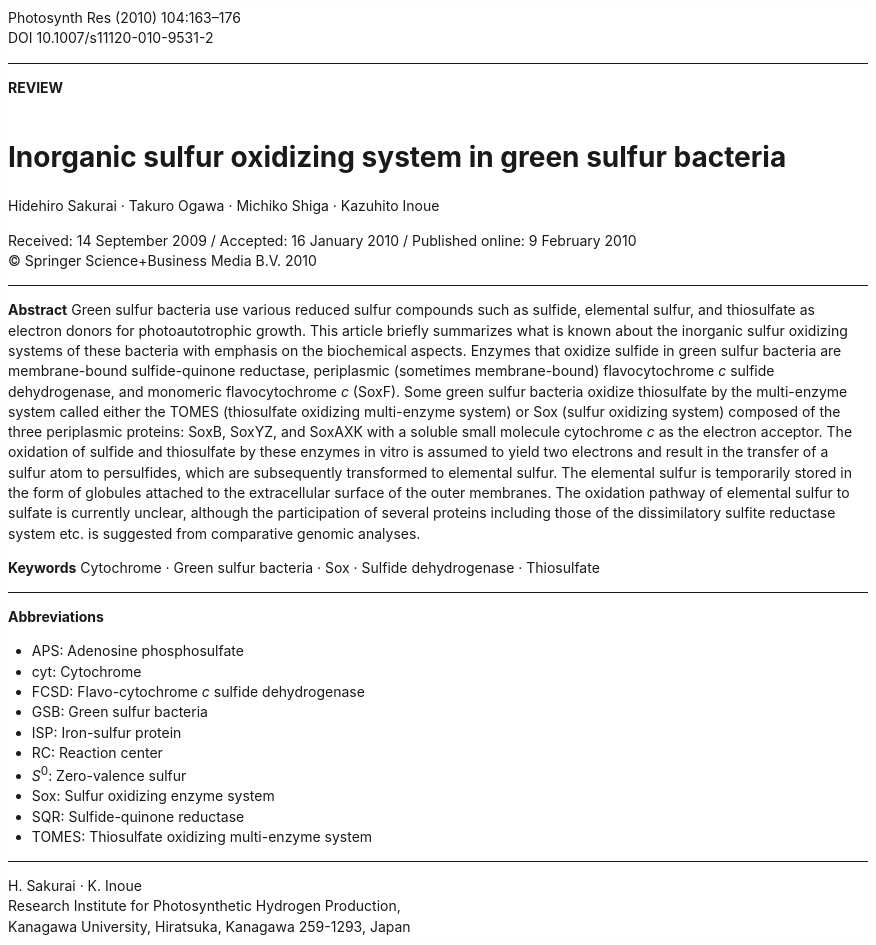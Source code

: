 
Photosynth Res (2010) 104:163–176  
DOI 10.1007/s11120-010-9531-2  

---

**REVIEW**

# Inorganic sulfur oxidizing system in green sulfur bacteria

Hidehiro Sakurai · Takuro Ogawa · Michiko Shiga · Kazuhito Inoue

Received: 14 September 2009 / Accepted: 16 January 2010 / Published online: 9 February 2010  
© Springer Science+Business Media B.V. 2010  

---

**Abstract** Green sulfur bacteria use various reduced sulfur compounds such as sulfide, elemental sulfur, and thiosulfate as electron donors for photoautotrophic growth. This article briefly summarizes what is known about the inorganic sulfur oxidizing systems of these bacteria with emphasis on the biochemical aspects. Enzymes that oxidize sulfide in green sulfur bacteria are membrane-bound sulfide-quinone reductase, periplasmic (sometimes membrane-bound) flavocytochrome *c* sulfide dehydrogenase, and monomeric flavocytochrome *c* (SoxF). Some green sulfur bacteria oxidize thiosulfate by the multi-enzyme system called either the TOMES (thiosulfate oxidizing multi-enzyme system) or Sox (sulfur oxidizing system) composed of the three periplasmic proteins: SoxB, SoxYZ, and SoxAXK with a soluble small molecule cytochrome *c* as the electron acceptor. The oxidation of sulfide and thiosulfate by these enzymes in vitro is assumed to yield two electrons and result in the transfer of a sulfur atom to persulfides, which are subsequently transformed to elemental sulfur. The elemental sulfur is temporarily stored in the form of globules attached to the extracellular surface of the outer membranes. The oxidation pathway of elemental sulfur to sulfate is currently unclear, although the participation of several proteins including those of the dissimilatory sulfite reductase system etc. is suggested from comparative genomic analyses.

**Keywords** Cytochrome · Green sulfur bacteria · Sox · Sulfide dehydrogenase · Thiosulfate

---

**Abbreviations**

- APS: Adenosine phosphosulfate
- cyt: Cytochrome
- FCSD: Flavo-cytochrome *c* sulfide dehydrogenase
- GSB: Green sulfur bacteria
- ISP: Iron-sulfur protein
- RC: Reaction center
- $S^0$: Zero-valence sulfur
- Sox: Sulfur oxidizing enzyme system
- SQR: Sulfide-quinone reductase
- TOMES: Thiosulfate oxidizing multi-enzyme system

---

H. Sakurai · K. Inoue  
Research Institute for Photosynthetic Hydrogen Production,  
Kanagawa University, Hiratsuka, Kanagawa 259-1293, Japan  
